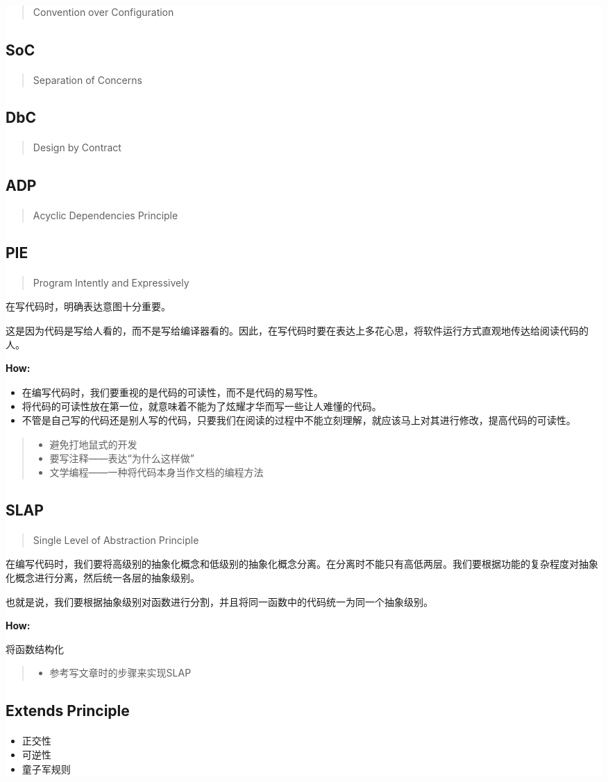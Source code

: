 > Convention over Configuration

## SoC

> Separation of Concerns

## DbC

> Design by Contract

## ADP

> Acyclic Dependencies Principle

## PIE

> Program Intently and Expressively

在写代码时，明确表达意图十分重要。

这是因为代码是写给人看的，而不是写给编译器看的。因此，在写代码时要在表达上多花心思，将软件运行方式直观地传达给阅读代码的人。

**How:**

- 在编写代码时，我们要重视的是代码的可读性，而不是代码的易写性。
- 将代码的可读性放在第一位，就意味着不能为了炫耀才华而写一些让人难懂的代码。
- 不管是自己写的代码还是别人写的代码，只要我们在阅读的过程中不能立刻理解，就应该马上对其进行修改，提高代码的可读性。

> - 避免打地鼠式的开发
> - 要写注释——表达“为什么这样做”
> - 文学编程——一种将代码本身当作文档的编程方法

## SLAP

> Single Level of Abstraction Principle

在编写代码时，我们要将高级别的抽象化概念和低级别的抽象化概念分离。在分离时不能只有高低两层。我们要根据功能的复杂程度对抽象化概念进行分离，然后统一各层的抽象级别。

也就是说，我们要根据抽象级别对函数进行分割，并且将同一函数中的代码统一为同一个抽象级别。

**How:**

将函数结构化

> - 参考写文章时的步骤来实现SLAP

## Extends Principle

- 正交性
- 可逆性
- 童子军规则
